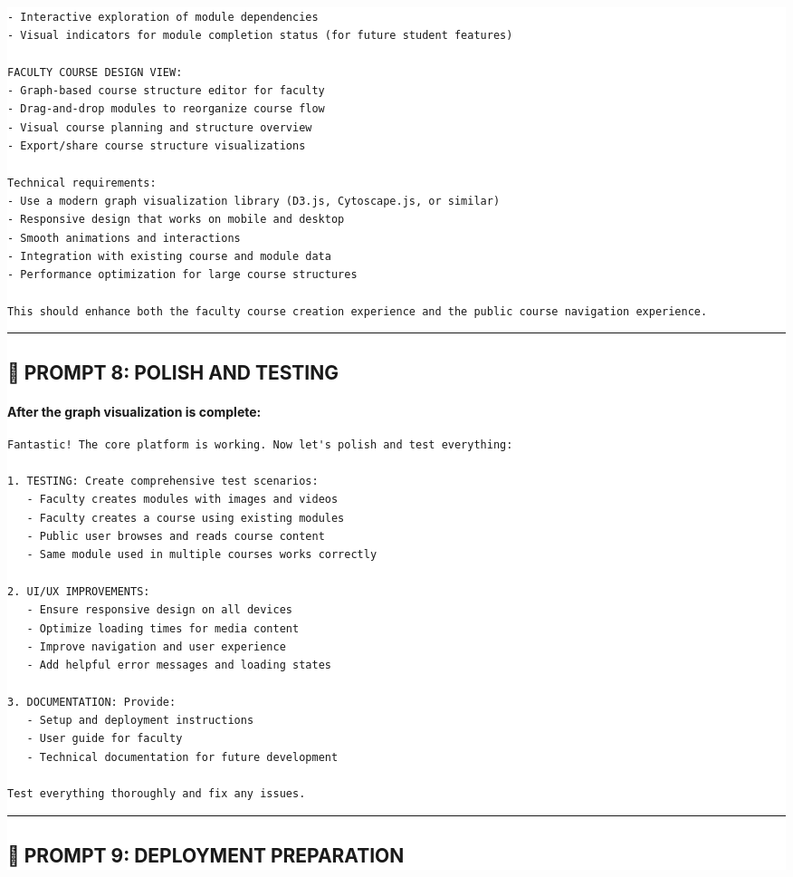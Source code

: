 ```
- Interactive exploration of module dependencies
- Visual indicators for module completion status (for future student features)

FACULTY COURSE DESIGN VIEW:
- Graph-based course structure editor for faculty
- Drag-and-drop modules to reorganize course flow
- Visual course planning and structure overview
- Export/share course structure visualizations

Technical requirements:
- Use a modern graph visualization library (D3.js, Cytoscape.js, or similar)
- Responsive design that works on mobile and desktop
- Smooth animations and interactions
- Integration with existing course and module data
- Performance optimization for large course structures

This should enhance both the faculty course creation experience and the public course navigation experience.
```

---

## 🎨 **PROMPT 8: POLISH AND TESTING**

**After the graph visualization is complete:**

```
Fantastic! The core platform is working. Now let's polish and test everything:

1. TESTING: Create comprehensive test scenarios:
   - Faculty creates modules with images and videos
   - Faculty creates a course using existing modules
   - Public user browses and reads course content
   - Same module used in multiple courses works correctly

2. UI/UX IMPROVEMENTS:
   - Ensure responsive design on all devices
   - Optimize loading times for media content
   - Improve navigation and user experience
   - Add helpful error messages and loading states

3. DOCUMENTATION: Provide:
   - Setup and deployment instructions
   - User guide for faculty
   - Technical documentation for future development

Test everything thoroughly and fix any issues.
```

---

## 🚀 **PROMPT 9: DEPLOYMENT PREPARATION**
